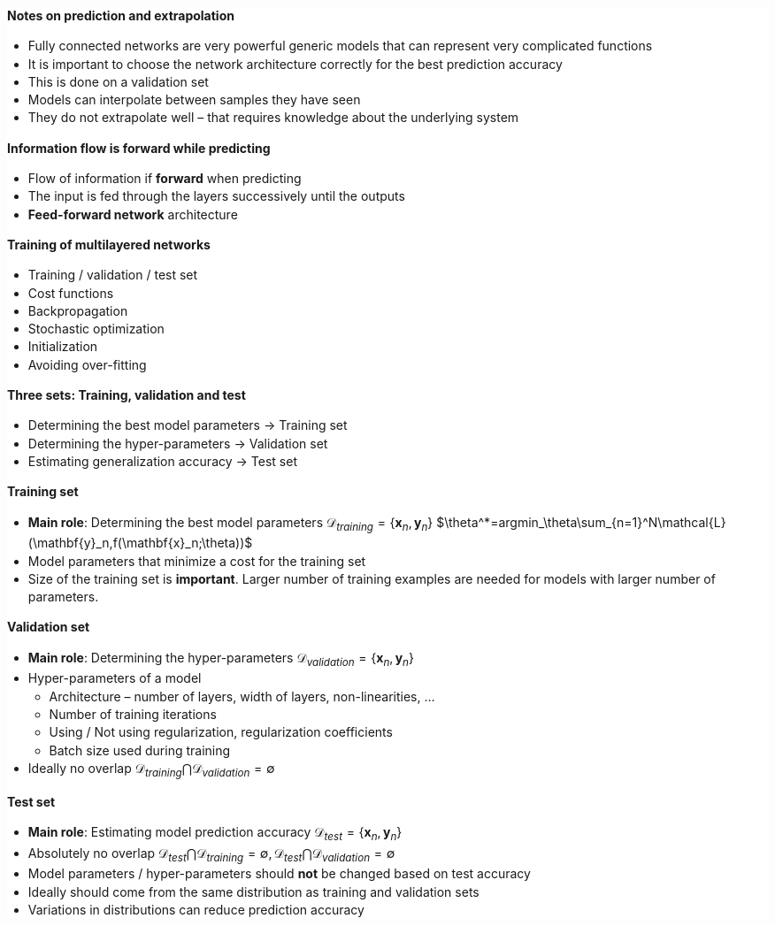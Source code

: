 **Notes on prediction and extrapolation**
* Fully connected networks are very powerful generic models that can represent very complicated functions
* It is important to choose the network architecture correctly for the best prediction accuracy 
* This is done on a validation set
* Models can interpolate between samples they have seen
* They do not extrapolate well – that requires knowledge about the underlying system

**Information flow is forward while predicting**
* Flow of information if **forward** when predicting
* The input is fed through the layers successively until the outputs
* **Feed-forward network** architecture

**Training of multilayered networks**
* Training / validation / test set
* Cost functions
* Backpropagation 
* Stochastic optimization
* Initialization 
* Avoiding over-fitting

**Three sets: Training, validation and test**
* Determining the best model parameters $\to$ Training set
* Determining the hyper-parameters $\to$ Validation set
* Estimating generalization accuracy $\to$ Test set

**Training set**
* **Main role**: Determining the best model parameters
$\mathcal{D}_{training}=\{\mathbf{x}_n,\mathbf{y}_n\}$
$\theta^*=argmin_\theta\sum_{n=1}^N\mathcal{L}(\mathbf{y}_n,f(\mathbf{x}_n;\theta))$
* Model parameters that minimize a cost for the training set
* Size of the training set is **important**. Larger number of training examples are needed for models with larger number of parameters.

**Validation set**
* **Main role**: Determining the hyper-parameters
$\mathcal{D}_{validation}=\{\mathbf{x}_n,\mathbf{y}_n\}$
* Hyper-parameters of a model
    * Architecture – number of layers, width of layers, non-linearities, …
    * Number of training iterations
    * Using / Not using regularization, regularization coefficients
    * Batch size used during training
* Ideally no overlap
$\mathcal{D}_{training}\bigcap\mathcal{D}_{validation}=\emptyset$

**Test set**
* **Main role**: Estimating model prediction accuracy
$\mathcal{D}_{test}=\{\mathbf{x}_n,\mathbf{y}_n\}$
* Absolutely no overlap
$\mathcal{D}_{test}\bigcap\mathcal{D}_{training}=\emptyset,\mathcal{D}_{test}\bigcap\mathcal{D}_{validation}=\emptyset$
* Model parameters / hyper-parameters should **not** be changed based on test accuracy 
* Ideally should come from the same distribution as training and validation sets
* Variations in distributions can reduce prediction accuracy

